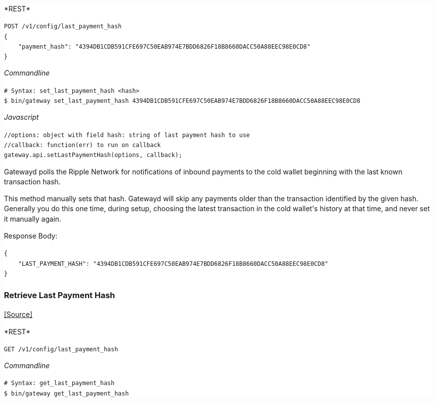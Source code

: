 <div class='multicode'>
*REST*

```
POST /v1/config/last_payment_hash
{
    "payment_hash": "4394DB1CDB591CFE697C50EAB974E7BDD6826F18B8660DACC50A88EEC98E0CD8"
}
```

*Commandline*

```
# Syntax: set_last_payment_hash <hash>
$ bin/gateway set_last_payment_hash 4394DB1CDB591CFE697C50EAB974E7BDD6826F18B8660DACC50A88EEC98E0CD8
```

*Javascript*

```
//options: object with field hash: string of last payment hash to use
//callback: function(err) to run on callback
gateway.api.setLastPaymentHash(options, callback);
```
</div>

Gatewayd polls the Ripple Network for notifications of inbound payments to the 
cold wallet beginning with the last known transaction hash. 

This method manually sets that hash. Gatewayd will skip any payments older 
than the transaction identified by the given hash. Generally you do this one time, during setup, choosing the latest transaction in the cold wallet's history at that time, and never set it manually again.

Response Body:

```
{
    "LAST_PAYMENT_HASH": "4394DB1CDB591CFE697C50EAB974E7BDD6826F18B8660DACC50A88EEC98E0CD8"
}
```

### Retrieve Last Payment Hash ###
[[Source]<br>](https://github.com/ripple/gatewayd/blob/master/lib/http/controllers/api/get_last_payment_hash.js "Source")

<div class='multicode'>
*REST*

```
GET /v1/config/last_payment_hash
```

*Commandline*

```
# Syntax: get_last_payment_hash
$ bin/gateway get_last_payment_hash
```
